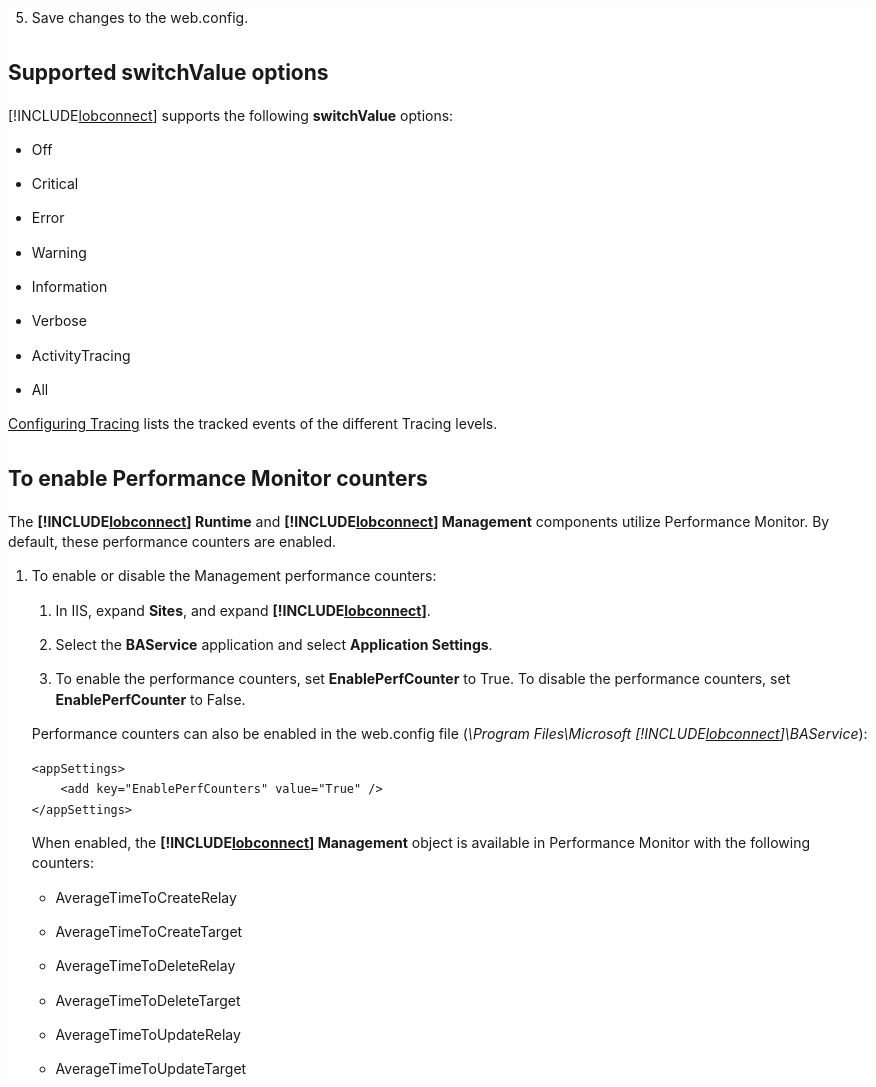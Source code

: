 5. Save changes to the web.config.

## Supported switchValue options
[!INCLUDE[lobconnect](/Token/lobconnect_md.md)] supports the following **switchValue** options:

- Off

- Critical

- Error

- Warning

- Information

- Verbose

- ActivityTracing

- All

[Configuring Tracing](http://go.microsoft.com/fwlink/p/?LinkId=193433) lists the tracked events of the different Tracing levels.

## To enable Performance Monitor counters
The **[!INCLUDE[lobconnect](/Token/lobconnect_md.md)] Runtime** and **[!INCLUDE[lobconnect](/Token/lobconnect_md.md)] Management** components utilize Performance Monitor. By default, these performance counters are enabled.

1. To enable or disable the Management performance counters:

   1. In IIS, expand **Sites**, and expand **[!INCLUDE[lobconnect](/Token/lobconnect_md.md)]**.

   2. Select the **BAService** application and select **Application Settings**.

   3. To enable the performance counters, set **EnablePerfCounter** to True. To disable the performance counters, set **EnablePerfCounter** to False.

   Performance counters can also be enabled in the web.config file (*\Program Files\Microsoft [!INCLUDE[lobconnect](/Token/lobconnect_md.md)]\BAService*):

   ```
   <appSettings>
       <add key="EnablePerfCounters" value="True" />
   </appSettings>
   ```
   When enabled, the **[!INCLUDE[lobconnect](/Token/lobconnect_md.md)] Management** object is available in Performance Monitor with the following counters:

   - AverageTimeToCreateRelay

   - AverageTimeToCreateTarget

   - AverageTimeToDeleteRelay

   - AverageTimeToDeleteTarget

   - AverageTimeToUpdateRelay

   - AverageTimeToUpdateTarget
